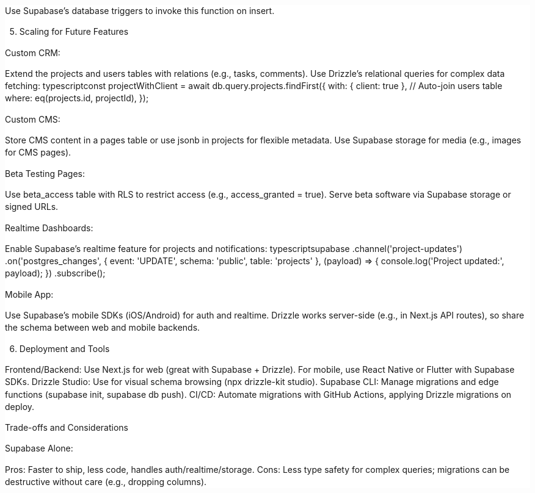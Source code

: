 Use Supabase’s database triggers to invoke this function on insert.



5. Scaling for Future Features

Custom CRM:

Extend the projects and users tables with relations (e.g., tasks, comments).
Use Drizzle’s relational queries for complex data fetching:
typescriptconst projectWithClient = await db.query.projects.findFirst({
  with: { client: true }, // Auto-join users table
  where: eq(projects.id, projectId),
});



Custom CMS:

Store CMS content in a pages table or use jsonb in projects for flexible metadata.
Use Supabase storage for media (e.g., images for CMS pages).


Beta Testing Pages:

Use beta_access table with RLS to restrict access (e.g., access_granted = true).
Serve beta software via Supabase storage or signed URLs.


Realtime Dashboards:

Enable Supabase’s realtime feature for projects and notifications:
typescriptsupabase
  .channel('project-updates')
  .on('postgres_changes', { event: 'UPDATE', schema: 'public', table: 'projects' }, (payload) => {
    console.log('Project updated:', payload);
  })
  .subscribe();



Mobile App:

Use Supabase’s mobile SDKs (iOS/Android) for auth and realtime.
Drizzle works server-side (e.g., in Next.js API routes), so share the schema between web and mobile backends.



6. Deployment and Tools

Frontend/Backend: Use Next.js for web (great with Supabase + Drizzle). For mobile, use React Native or Flutter with Supabase SDKs.
Drizzle Studio: Use for visual schema browsing (npx drizzle-kit studio).
Supabase CLI: Manage migrations and edge functions (supabase init, supabase db push).
CI/CD: Automate migrations with GitHub Actions, applying Drizzle migrations on deploy.

Trade-offs and Considerations

Supabase Alone:

Pros: Faster to ship, less code, handles auth/realtime/storage.
Cons: Less type safety for complex queries; migrations can be destructive without care (e.g., dropping columns).
